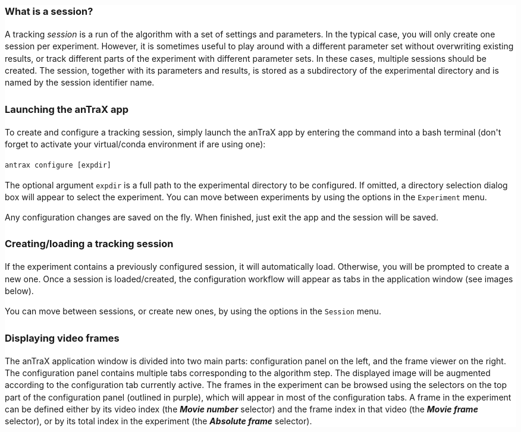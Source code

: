 ### What is a session?

A tracking *session* is a run of the algorithm with a set of settings and parameters. In the typical case, you will only create one session per experiment. However, it is sometimes useful to play around with a different parameter set without overwriting existing results, or track different parts of the experiment with different parameter sets. In these cases, multiple sessions should be created. The session, together with its parameters and results, is stored as a subdirectory of the experimental directory and is named by the session identifier name.

### Launching the anTraX app

To create and configure a tracking session, simply launch the anTraX app by entering the command into a bash terminal (don't forget to activate your virtual/conda environment if are using one):

```console
antrax configure [expdir]
```

The optional argument `expdir` is a full path to the experimental directory to be configured. If omitted, a directory selection dialog box will appear to select the experiment. You can move between experiments by using the options in the `Experiment` menu.

Any configuration changes are saved on the fly. When finished, just exit the app and the session will be saved. 


### Creating/loading a tracking session

If the experiment contains a previously  configured session, it will automatically load. Otherwise, you will be prompted to create a new one. Once a session is loaded/created, the configuration workflow will appear as tabs in the application window (see images below).

You can move between sessions, or create new ones, by using the options in the `Session` menu.

### Displaying video frames
The anTraX application window is divided into two main parts: configuration panel on the left, and the frame viewer on the right. The configuration panel contains multiple tabs corresponding to the algorithm step. The displayed image will be augmented according to the configuration tab currently active.
The frames in the experiment can be browsed using the selectors on the top part of the configuration panel (outlined in purple), which will appear in most of the configuration tabs. A frame in the experiment can be defined either by its video index (the ***Movie number*** selector)  and the frame index in that video (the ***Movie frame*** selector), or by its total index in the experiment (the ***Absolute frame*** selector).
